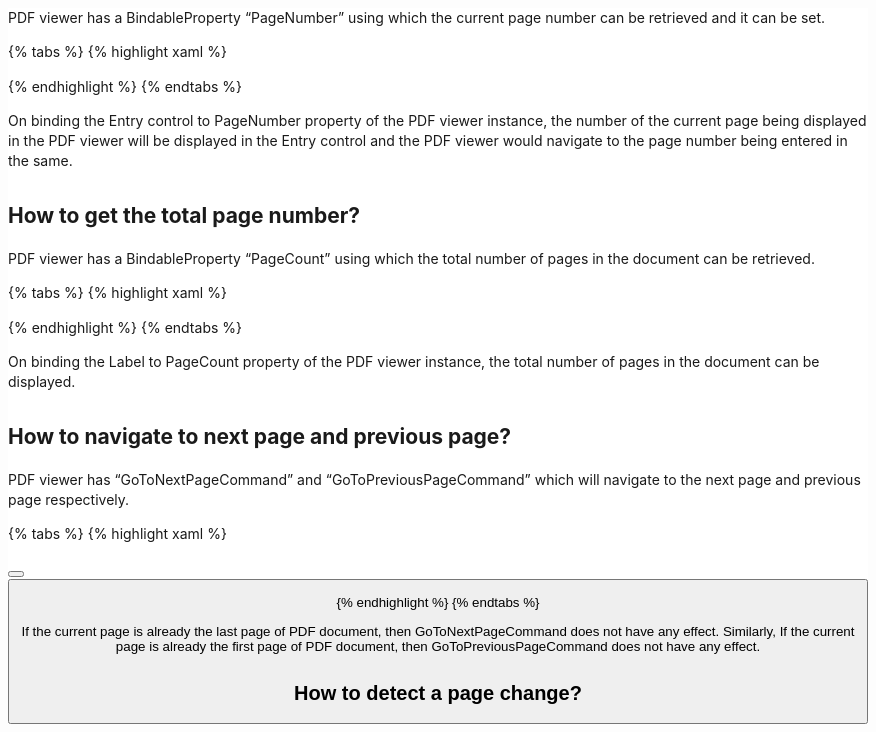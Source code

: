 PDF viewer has a BindableProperty “PageNumber” using which the current page number can be retrieved and it can be set. 

{% tabs %}
{% highlight xaml %}

<Entry Keyboard="Numeric" FontSize="18" x:Name="pageNumberEntry" HorizontalTextAlignment="Center" VerticalOptions="Center" Text="{Binding PageNumber, Source={x:Reference Name=pdfViewerControl}}"/>

{% endhighlight %}
{% endtabs %}

On binding the Entry control to PageNumber property of the PDF viewer instance, the number of the current page being displayed in the PDF viewer will be displayed in the Entry control and the PDF viewer would navigate to the page number being entered in the same. 

## How to get the total page number?

PDF viewer has a BindableProperty “PageCount” using which the total number of pages in the document can be retrieved.

{% tabs %}
{% highlight xaml %}

<Label x:Name="pageCountLabel" FontSize="18" VerticalTextAlignment="Center" HorizontalTextAlignment="Center" HorizontalOptions="FillAndExpand" VerticalOptions="Center" Text="{Binding PageCount, Source={x:Reference Name=pdfViewerControl}}"/>

{% endhighlight %}
{% endtabs %}

On binding the Label to PageCount property of the PDF viewer instance, the total number of pages in the document can be displayed. 

## How to navigate to next page and previous page?

PDF viewer has “GoToNextPageCommand” and “GoToPreviousPageCommand” which will navigate to the next page and previous page respectively. 

{% tabs %}
{% highlight xaml %}

<Button x:Name="goToNextButton"  Grid.Column="3" BackgroundColor="Transparent" Image="PageDown.png" HorizontalOptions="Center" VerticalOptions="Center" Command="{Binding GoToNextPageCommand, Source={x:Reference Name=pdfViewerControl}}"/>
<Button x:Name="goToPreviousButton" Grid.Column="4" BackgroundColor="Transparent" Image="PageUp.png" HorizontalOptions="Center" VerticalOptions="Center" Command="{Binding GoToPreviousPageCommand, Source={x:Reference Name=pdfViewerControl}}"/>

{% endhighlight %}
{% endtabs %}

If the current page is already the last page of PDF document, then GoToNextPageCommand does not have any effect. Similarly, If the current page is already the first page of PDF document, then GoToPreviousPageCommand does not have any effect.

## How to detect a page change?
